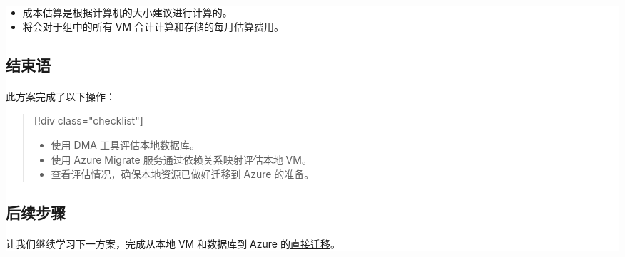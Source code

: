 - 成本估算是根据计算机的大小建议进行计算的。
- 将会对于组中的所有 VM 合计计算和存储的每月估算费用。 


## <a name="conclusion"></a>结束语

此方案完成了以下操作：

> [!div class="checklist"]
> * 使用 DMA 工具评估本地数据库。
> * 使用 Azure Migrate 服务通过依赖关系映射评估本地 VM。
> * 查看评估情况，确保本地资源已做好迁移到 Azure 的准备。

## <a name="next-steps"></a>后续步骤

让我们继续学习下一方案，完成从本地 VM 和数据库到 Azure 的[直接迁移](migrate-scenarios-lift-and-shift.md)。




